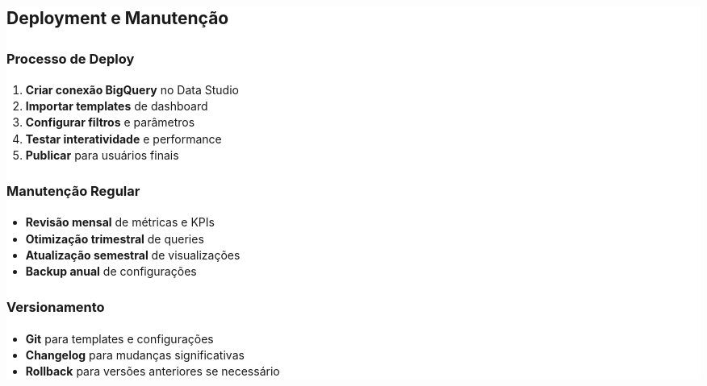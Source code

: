 ## Deployment e Manutenção

### Processo de Deploy
1. **Criar conexão BigQuery** no Data Studio
2. **Importar templates** de dashboard
3. **Configurar filtros** e parâmetros
4. **Testar interatividade** e performance
5. **Publicar** para usuários finais

### Manutenção Regular
- **Revisão mensal** de métricas e KPIs
- **Otimização trimestral** de queries
- **Atualização semestral** de visualizações
- **Backup anual** de configurações

### Versionamento
- **Git** para templates e configurações
- **Changelog** para mudanças significativas
- **Rollback** para versões anteriores se necessário

